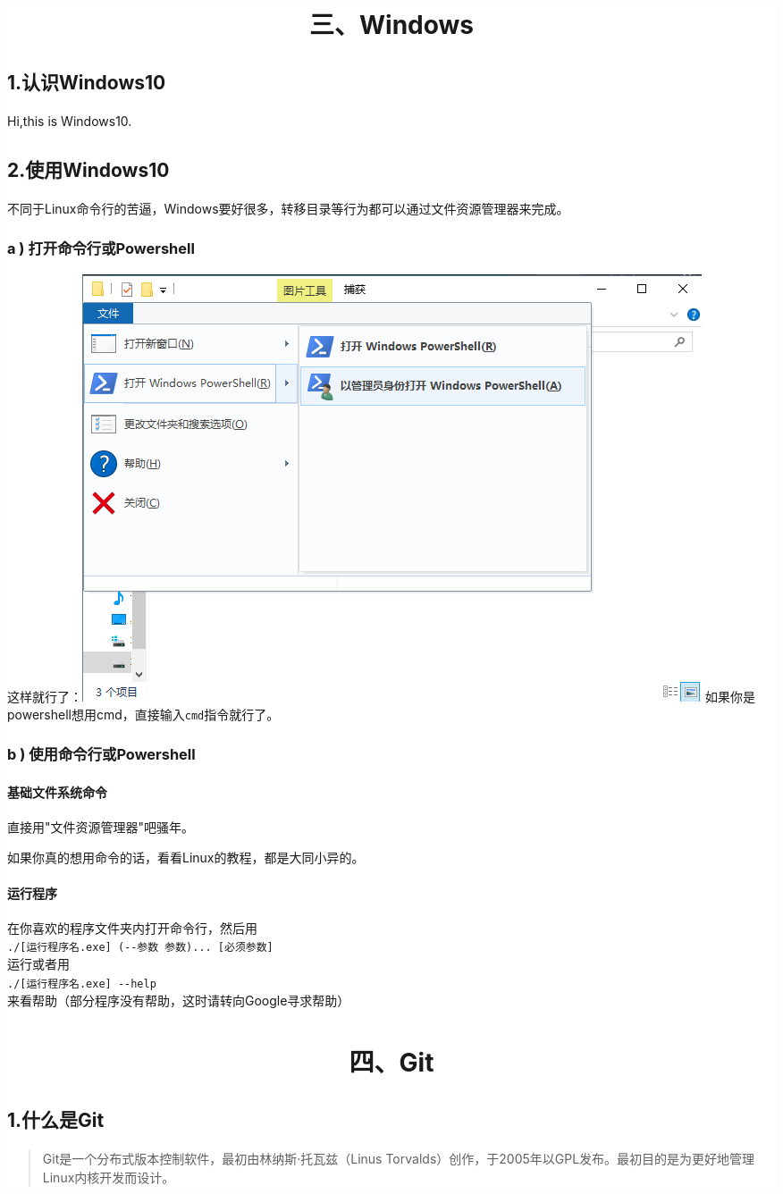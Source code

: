 # <center>三、Windows</center>
## 1.认识Windows10
Hi,this is Windows10.
## 2.使用Windows10
不同于Linux命令行的苦逼，Windows要好很多，转移目录等行为都可以通过文件资源管理器来完成。
### a ) 打开命令行或Powershell
这样就行了：![图2.2.7](./1/2.2.7.png)
如果你是powershell想用cmd，直接输入`cmd`指令就行了。

### b ) 使用命令行或Powershell
#### 基础文件系统命令
直接用"文件资源管理器"吧骚年。

如果你真的想用命令的话，看看Linux的教程，都是大同小异的。
#### 运行程序
在你喜欢的程序文件夹内打开命令行，然后用<br>`./[运行程序名.exe] (--参数 参数)... [必须参数]`<br>运行或者用<br>`./[运行程序名.exe] --help`<br>来看帮助（部分程序没有帮助，这时请转向Google寻求帮助）

# <center>四、Git</center>
## 1.什么是Git
> Git是一个分布式版本控制软件，最初由林纳斯·托瓦兹（Linus Torvalds）创作，于2005年以GPL发布。最初目的是为更好地管理Linux内核开发而设计。
